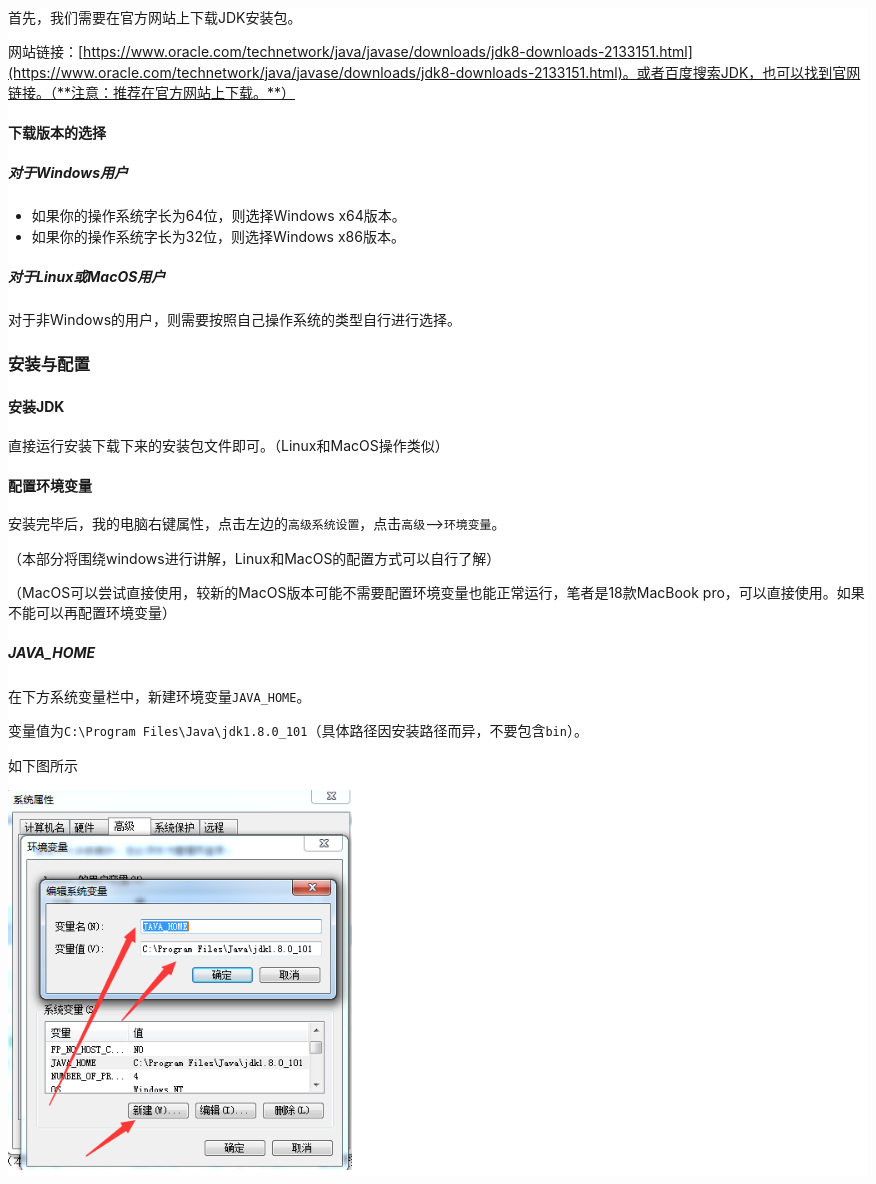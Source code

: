 首先，我们需要在官方网站上下载JDK安装包。

网站链接：[https://www.oracle.com/technetwork/java/javase/downloads/jdk8-downloads-2133151.html](https://www.oracle.com/technetwork/java/javase/downloads/jdk8-downloads-2133151.html)。或者百度搜索JDK，也可以找到官网链接。（**注意：推荐在官方网站上下载。**）

#### 下载版本的选择

##### 对于Windows用户

- 如果你的操作系统字长为64位，则选择Windows x64版本。
- 如果你的操作系统字长为32位，则选择Windows x86版本。

##### 对于Linux或MacOS用户

对于非Windows的用户，则需要按照自己操作系统的类型自行进行选择。

### 安装与配置

#### 安装JDK

直接运行安装下载下来的安装包文件即可。（Linux和MacOS操作类似）

#### 配置环境变量

安装完毕后，我的电脑右键属性，点击左边的`高级系统设置`，点击`高级`-->`环境变量`。

（本部分将围绕windows进行讲解，Linux和MacOS的配置方式可以自行了解）

（MacOS可以尝试直接使用，较新的MacOS版本可能不需要配置环境变量也能正常运行，笔者是18款MacBook pro，可以直接使用。如果不能可以再配置环境变量）

##### JAVA_HOME

在下方系统变量栏中，新建环境变量`JAVA_HOME`。

变量值为`C:\Program Files\Java\jdk1.8.0_101`（具体路径因安装路径而异，不要包含`bin`）。

如下图所示

<img src="image/pic-1.png" width="40%" />
